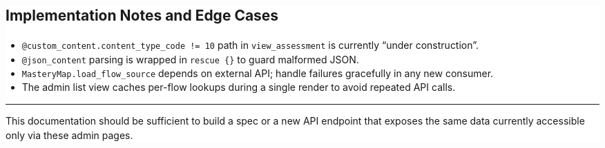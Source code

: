 ## Implementation Notes and Edge Cases
- `@custom_content.content_type_code != 10` path in `view_assessment` is currently “under construction”.
- `@json_content` parsing is wrapped in `rescue {}` to guard malformed JSON.
- `MasteryMap.load_flow_source` depends on external API; handle failures gracefully in any new consumer.
- The admin list view caches per-flow lookups during a single render to avoid repeated API calls.

---
This documentation should be sufficient to build a spec or a new API endpoint that exposes the same data currently accessible only via these admin pages.
